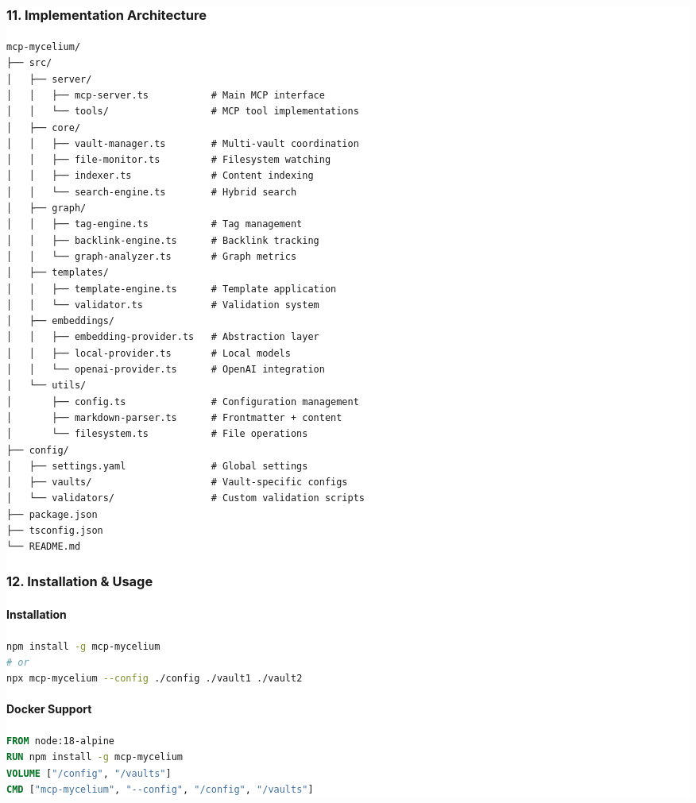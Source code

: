 ### 11. Implementation Architecture

```
mcp-mycelium/
├── src/
│   ├── server/
│   │   ├── mcp-server.ts           # Main MCP interface
│   │   └── tools/                  # MCP tool implementations
│   ├── core/
│   │   ├── vault-manager.ts        # Multi-vault coordination
│   │   ├── file-monitor.ts         # Filesystem watching
│   │   ├── indexer.ts              # Content indexing
│   │   └── search-engine.ts        # Hybrid search
│   ├── graph/
│   │   ├── tag-engine.ts           # Tag management
│   │   ├── backlink-engine.ts      # Backlink tracking
│   │   └── graph-analyzer.ts       # Graph metrics
│   ├── templates/
│   │   ├── template-engine.ts      # Template application
│   │   └── validator.ts            # Validation system
│   ├── embeddings/
│   │   ├── embedding-provider.ts   # Abstraction layer
│   │   ├── local-provider.ts       # Local models
│   │   └── openai-provider.ts      # OpenAI integration
│   └── utils/
│       ├── config.ts               # Configuration management
│       ├── markdown-parser.ts      # Frontmatter + content
│       └── filesystem.ts           # File operations
├── config/
│   ├── settings.yaml               # Global settings
│   ├── vaults/                     # Vault-specific configs
│   └── validators/                 # Custom validation scripts
├── package.json
├── tsconfig.json
└── README.md
```

### 12. Installation & Usage

#### Installation
```bash
npm install -g mcp-mycelium
# or
npx mcp-mycelium --config ./config ./vault1 ./vault2
```

#### Docker Support
```dockerfile
FROM node:18-alpine
RUN npm install -g mcp-mycelium
VOLUME ["/config", "/vaults"]
CMD ["mcp-mycelium", "--config", "/config", "/vaults"]
```
